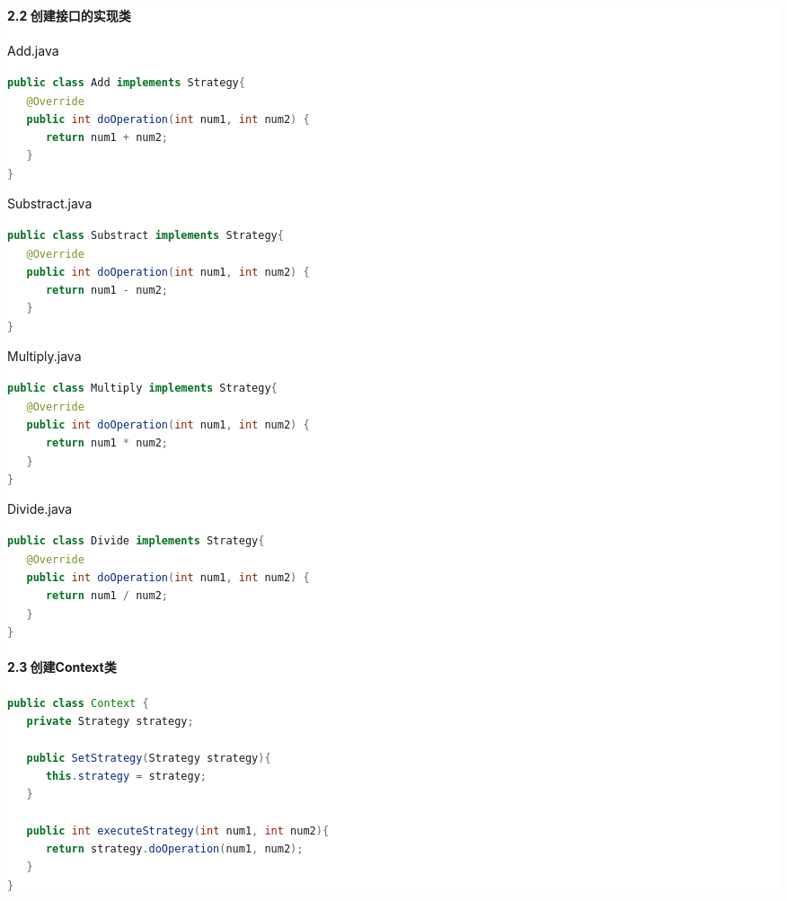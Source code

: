 #### 2.2 创建接口的实现类

Add.java
```Java
public class Add implements Strategy{
   @Override
   public int doOperation(int num1, int num2) {
      return num1 + num2;
   }
}
```

Substract.java
```Java
public class Substract implements Strategy{
   @Override
   public int doOperation(int num1, int num2) {
      return num1 - num2;
   }
}
```

Multiply.java
```Java
public class Multiply implements Strategy{
   @Override
   public int doOperation(int num1, int num2) {
      return num1 * num2;
   }
}
```

Divide.java
```Java
public class Divide implements Strategy{
   @Override
   public int doOperation(int num1, int num2) {
      return num1 / num2;
   }
}
```

#### 2.3 创建Context类

```Java
public class Context {
   private Strategy strategy;
   
   public SetStrategy(Strategy strategy){
      this.strategy = strategy;
   }
 
   public int executeStrategy(int num1, int num2){
      return strategy.doOperation(num1, num2);
   }
}
```
